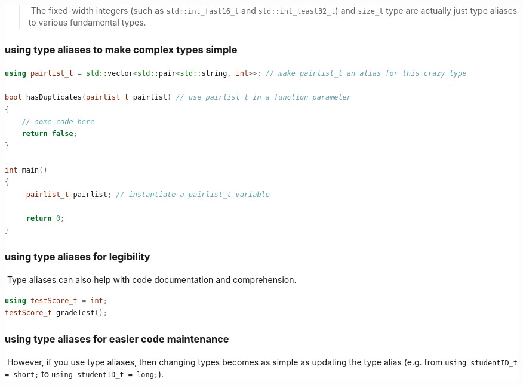 > ​		The fixed-width integers (such as `std::int_fast16_t` and `std::int_least32_t`) and `size_t` type are actually just type aliases to various fundamental types.

### using type aliases to make complex types simple

```c++
using pairlist_t = std::vector<std::pair<std::string, int>>; // make pairlist_t an alias for this crazy type

bool hasDuplicates(pairlist_t pairlist) // use pairlist_t in a function parameter
{
    // some code here
    return false;
}

int main()
{
     pairlist_t pairlist; // instantiate a pairlist_t variable

     return 0;
}
```



### using type aliases for legibility

​		Type aliases can also help with code documentation and comprehension.

```c++
using testScore_t = int;
testScore_t gradeTest();
```



### using type aliases for easier code maintenance

​		However, if you use type aliases, then changing types becomes as simple as updating the type alias (e.g. from `using studentID_t = short;` to `using studentID_t = long;`).






